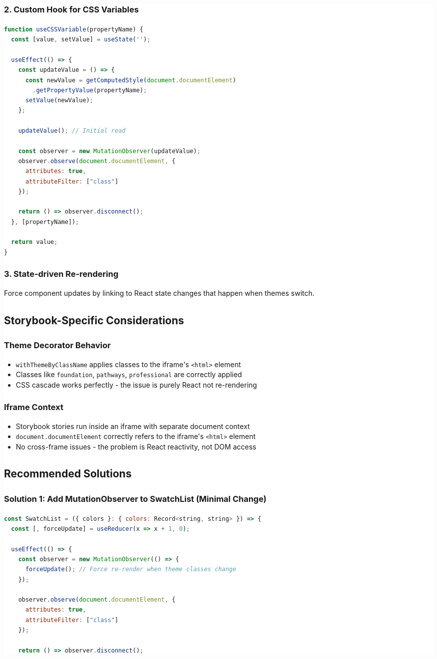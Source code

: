 ### 2. Custom Hook for CSS Variables
```javascript
function useCSSVariable(propertyName) {
  const [value, setValue] = useState('');
  
  useEffect(() => {
    const updateValue = () => {
      const newValue = getComputedStyle(document.documentElement)
        .getPropertyValue(propertyName);
      setValue(newValue);
    };
    
    updateValue(); // Initial read
    
    const observer = new MutationObserver(updateValue);
    observer.observe(document.documentElement, {
      attributes: true,
      attributeFilter: ["class"]
    });
    
    return () => observer.disconnect();
  }, [propertyName]);
  
  return value;
}
```

### 3. State-driven Re-rendering
Force component updates by linking to React state changes that happen when themes switch.

## Storybook-Specific Considerations

### Theme Decorator Behavior
- `withThemeByClassName` applies classes to the iframe's `<html>` element
- Classes like `foundation`, `pathways`, `professional` are correctly applied
- CSS cascade works perfectly - the issue is purely React not re-rendering

### Iframe Context
- Storybook stories run inside an iframe with separate document context
- `document.documentElement` correctly refers to the iframe's `<html>` element
- No cross-frame issues - the problem is React reactivity, not DOM access

## Recommended Solutions

### Solution 1: Add MutationObserver to SwatchList (Minimal Change)
```javascript
const SwatchList = ({ colors }: { colors: Record<string, string> }) => {
  const [, forceUpdate] = useReducer(x => x + 1, 0);

  useEffect(() => {
    const observer = new MutationObserver(() => {
      forceUpdate(); // Force re-render when theme classes change
    });
    
    observer.observe(document.documentElement, {
      attributes: true,
      attributeFilter: ["class"]
    });
    
    return () => observer.disconnect();
```